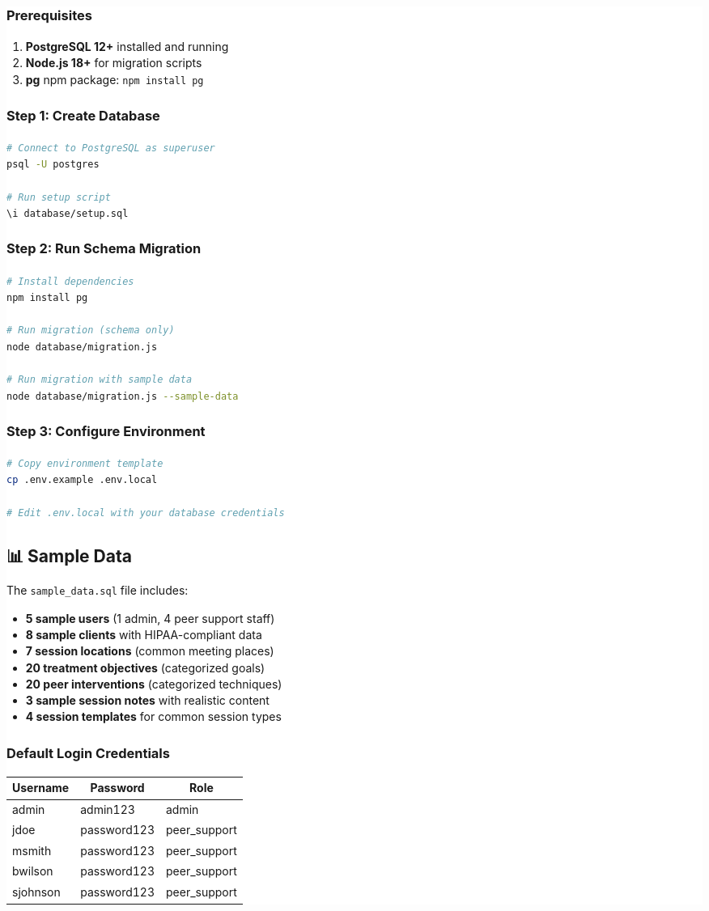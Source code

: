 ### Prerequisites

1. **PostgreSQL 12+** installed and running
2. **Node.js 18+** for migration scripts
3. **pg** npm package: `npm install pg`

### Step 1: Create Database

```bash
# Connect to PostgreSQL as superuser
psql -U postgres

# Run setup script
\i database/setup.sql
```

### Step 2: Run Schema Migration

```bash
# Install dependencies
npm install pg

# Run migration (schema only)
node database/migration.js

# Run migration with sample data
node database/migration.js --sample-data
```

### Step 3: Configure Environment

```bash
# Copy environment template
cp .env.example .env.local

# Edit .env.local with your database credentials
```

## 📊 Sample Data

The `sample_data.sql` file includes:
- **5 sample users** (1 admin, 4 peer support staff)
- **8 sample clients** with HIPAA-compliant data
- **7 session locations** (common meeting places)
- **20 treatment objectives** (categorized goals)
- **20 peer interventions** (categorized techniques)
- **3 sample session notes** with realistic content
- **4 session templates** for common session types

### Default Login Credentials

| Username | Password | Role |
|----------|----------|------|
| admin | admin123 | admin |
| jdoe | password123 | peer_support |
| msmith | password123 | peer_support |
| bwilson | password123 | peer_support |
| sjohnson | password123 | peer_support |
